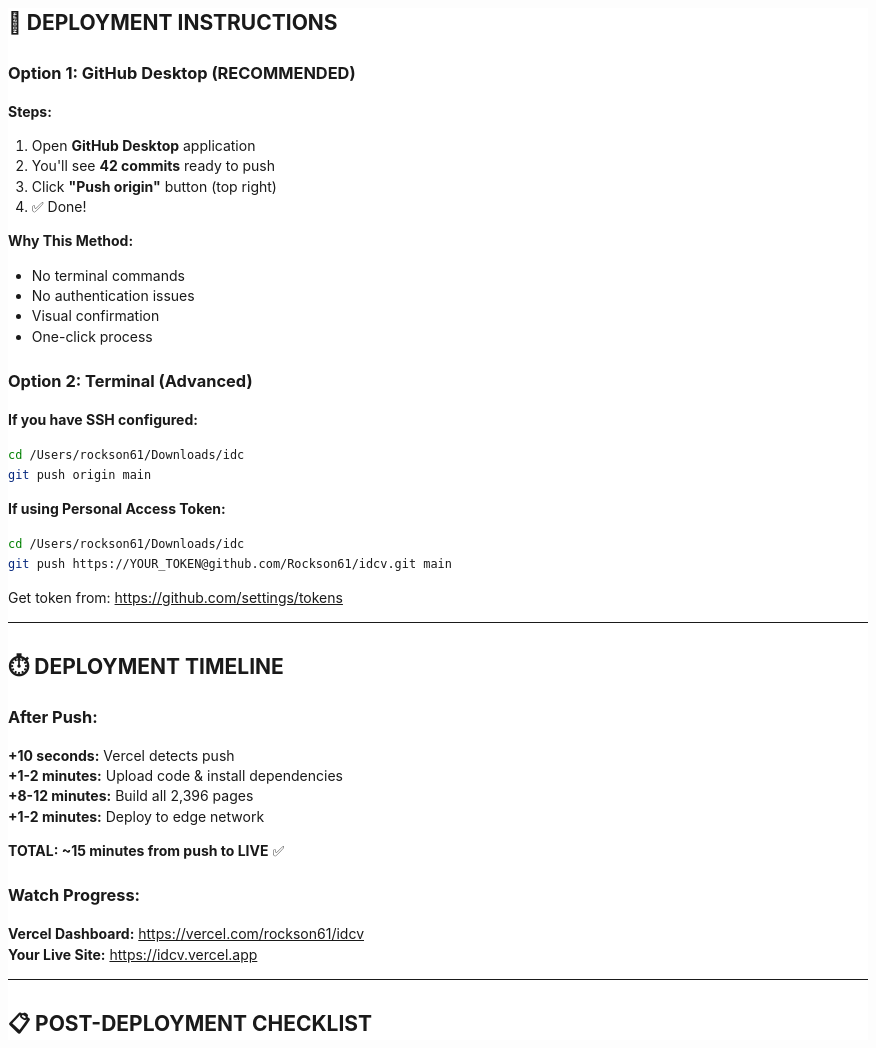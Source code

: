 
## 🚀 DEPLOYMENT INSTRUCTIONS

### Option 1: GitHub Desktop (RECOMMENDED)

**Steps:**
1. Open **GitHub Desktop** application
2. You'll see **42 commits** ready to push
3. Click **"Push origin"** button (top right)
4. ✅ Done!

**Why This Method:**
- No terminal commands
- No authentication issues
- Visual confirmation
- One-click process

### Option 2: Terminal (Advanced)

**If you have SSH configured:**
```bash
cd /Users/rockson61/Downloads/idc
git push origin main
```

**If using Personal Access Token:**
```bash
cd /Users/rockson61/Downloads/idc
git push https://YOUR_TOKEN@github.com/Rockson61/idcv.git main
```

Get token from: https://github.com/settings/tokens

---

## ⏱️ DEPLOYMENT TIMELINE

### After Push:

**+10 seconds:** Vercel detects push  
**+1-2 minutes:** Upload code & install dependencies  
**+8-12 minutes:** Build all 2,396 pages  
**+1-2 minutes:** Deploy to edge network  

**TOTAL: ~15 minutes from push to LIVE** ✅

### Watch Progress:

**Vercel Dashboard:** https://vercel.com/rockson61/idcv  
**Your Live Site:** https://idcv.vercel.app

---

## 📋 POST-DEPLOYMENT CHECKLIST
